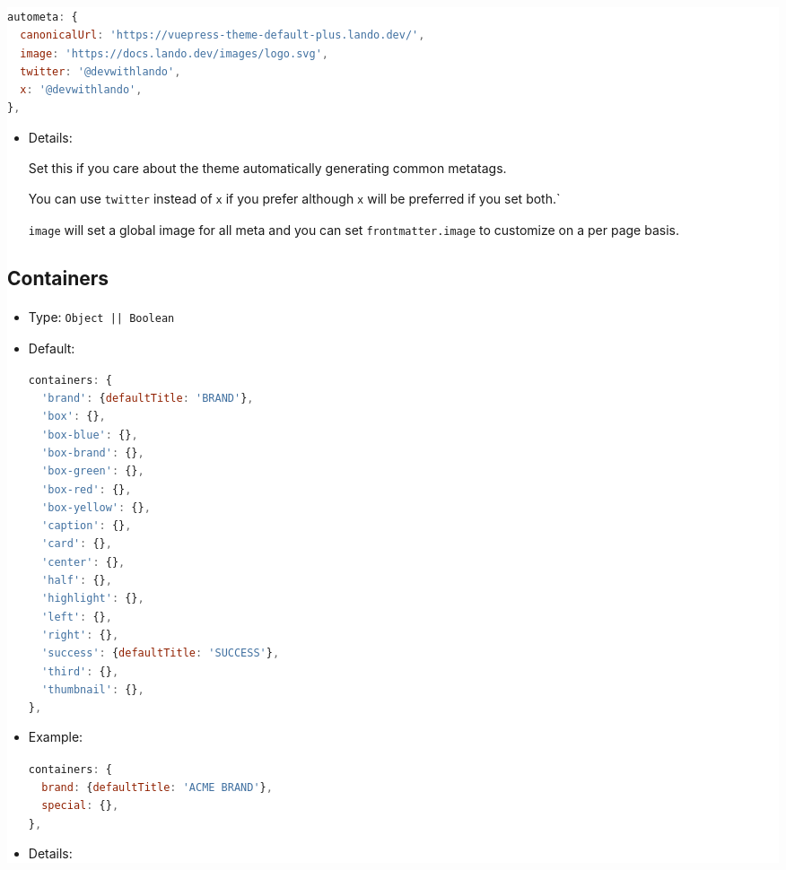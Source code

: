   ```js
  autometa: {
    canonicalUrl: 'https://vuepress-theme-default-plus.lando.dev/',
    image: 'https://docs.lando.dev/images/logo.svg',
    twitter: '@devwithlando',
    x: '@devwithlando',
  },
  ```

* Details:

  Set this if you care about the theme automatically generating common metatags.

  You can use `twitter` instead of `x` if you prefer although `x` will be preferred if you set both.`

  `image` will set a global image for all meta and you can set `frontmatter.image` to customize on a per page basis.

## Containers

* Type: `Object || Boolean`

* Default:

  ```js
  containers: {
    'brand': {defaultTitle: 'BRAND'},
    'box': {},
    'box-blue': {},
    'box-brand': {},
    'box-green': {},
    'box-red': {},
    'box-yellow': {},
    'caption': {},
    'card': {},
    'center': {},
    'half': {},
    'highlight': {},
    'left': {},
    'right': {},
    'success': {defaultTitle: 'SUCCESS'},
    'third': {},
    'thumbnail': {},
  },
  ```

* Example:

  ```js
  containers: {
    brand: {defaultTitle: 'ACME BRAND'},
    special: {},
  },
  ```

* Details:
